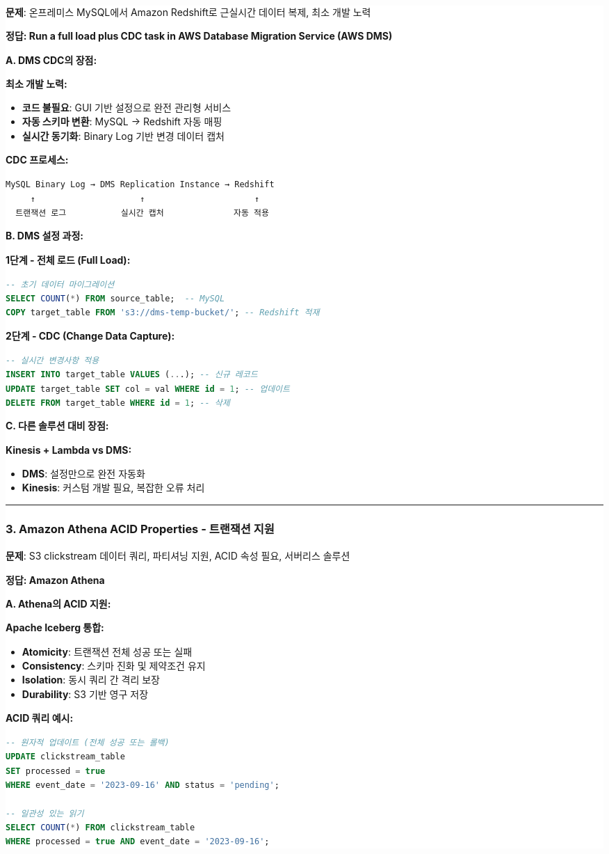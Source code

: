 **문제**: 온프레미스 MySQL에서 Amazon Redshift로 근실시간 데이터 복제, 최소 개발 노력

**정답: Run a full load plus CDC task in AWS Database Migration Service (AWS DMS)**

**A. DMS CDC의 장점:**

**최소 개발 노력:**
- **코드 불필요**: GUI 기반 설정으로 완전 관리형 서비스
- **자동 스키마 변환**: MySQL → Redshift 자동 매핑
- **실시간 동기화**: Binary Log 기반 변경 데이터 캡처

**CDC 프로세스:**
```
MySQL Binary Log → DMS Replication Instance → Redshift
     ↑                     ↑                      ↑
  트랜잭션 로그           실시간 캡처              자동 적용
```

**B. DMS 설정 과정:**

**1단계 - 전체 로드 (Full Load):**
```sql
-- 초기 데이터 마이그레이션
SELECT COUNT(*) FROM source_table;  -- MySQL
COPY target_table FROM 's3://dms-temp-bucket/'; -- Redshift 적재
```

**2단계 - CDC (Change Data Capture):**
```sql
-- 실시간 변경사항 적용
INSERT INTO target_table VALUES (...); -- 신규 레코드
UPDATE target_table SET col = val WHERE id = 1; -- 업데이트
DELETE FROM target_table WHERE id = 1; -- 삭제
```

**C. 다른 솔루션 대비 장점:**

**Kinesis + Lambda vs DMS:**
- **DMS**: 설정만으로 완전 자동화
- **Kinesis**: 커스텀 개발 필요, 복잡한 오류 처리

---

### 3. Amazon Athena ACID Properties - 트랜잭션 지원

**문제**: S3 clickstream 데이터 쿼리, 파티셔닝 지원, ACID 속성 필요, 서버리스 솔루션

**정답: Amazon Athena**

**A. Athena의 ACID 지원:**

**Apache Iceberg 통합:**
- **Atomicity**: 트랜잭션 전체 성공 또는 실패
- **Consistency**: 스키마 진화 및 제약조건 유지
- **Isolation**: 동시 쿼리 간 격리 보장
- **Durability**: S3 기반 영구 저장

**ACID 쿼리 예시:**
```sql
-- 원자적 업데이트 (전체 성공 또는 롤백)
UPDATE clickstream_table
SET processed = true
WHERE event_date = '2023-09-16' AND status = 'pending';

-- 일관성 있는 읽기
SELECT COUNT(*) FROM clickstream_table
WHERE processed = true AND event_date = '2023-09-16';
```
